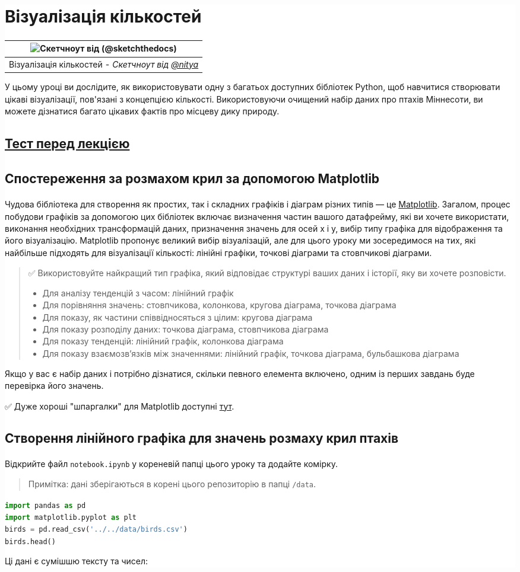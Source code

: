 
# Візуалізація кількостей

|![ Скетчноут від [(@sketchthedocs)](https://sketchthedocs.dev) ](../../sketchnotes/09-Visualizing-Quantities.png)|
|:---:|
| Візуалізація кількостей - _Скетчноут від [@nitya](https://twitter.com/nitya)_ |

У цьому уроці ви дослідите, як використовувати одну з багатьох доступних бібліотек Python, щоб навчитися створювати цікаві візуалізації, пов'язані з концепцією кількості. Використовуючи очищений набір даних про птахів Міннесоти, ви можете дізнатися багато цікавих фактів про місцеву дику природу.  
## [Тест перед лекцією](https://purple-hill-04aebfb03.1.azurestaticapps.net/quiz/16)

## Спостереження за розмахом крил за допомогою Matplotlib

Чудова бібліотека для створення як простих, так і складних графіків і діаграм різних типів — це [Matplotlib](https://matplotlib.org/stable/index.html). Загалом, процес побудови графіків за допомогою цих бібліотек включає визначення частин вашого датафрейму, які ви хочете використати, виконання необхідних трансформацій даних, призначення значень для осей x і y, вибір типу графіка для відображення та його візуалізацію. Matplotlib пропонує великий вибір візуалізацій, але для цього уроку ми зосередимося на тих, які найбільше підходять для візуалізації кількості: лінійні графіки, точкові діаграми та стовпчикові діаграми.

> ✅ Використовуйте найкращий тип графіка, який відповідає структурі ваших даних і історії, яку ви хочете розповісти.  
> - Для аналізу тенденцій з часом: лінійний графік  
> - Для порівняння значень: стовпчикова, колонкова, кругова діаграма, точкова діаграма  
> - Для показу, як частини співвідносяться з цілим: кругова діаграма  
> - Для показу розподілу даних: точкова діаграма, стовпчикова діаграма  
> - Для показу тенденцій: лінійний графік, колонкова діаграма  
> - Для показу взаємозв’язків між значеннями: лінійний графік, точкова діаграма, бульбашкова діаграма  

Якщо у вас є набір даних і потрібно дізнатися, скільки певного елемента включено, одним із перших завдань буде перевірка його значень.  

✅ Дуже хороші "шпаргалки" для Matplotlib доступні [тут](https://matplotlib.org/cheatsheets/cheatsheets.pdf).

## Створення лінійного графіка для значень розмаху крил птахів

Відкрийте файл `notebook.ipynb` у кореневій папці цього уроку та додайте комірку.

> Примітка: дані зберігаються в корені цього репозиторію в папці `/data`.

```python
import pandas as pd
import matplotlib.pyplot as plt
birds = pd.read_csv('../../data/birds.csv')
birds.head()
```  
Ці дані є сумішшю тексту та чисел:
